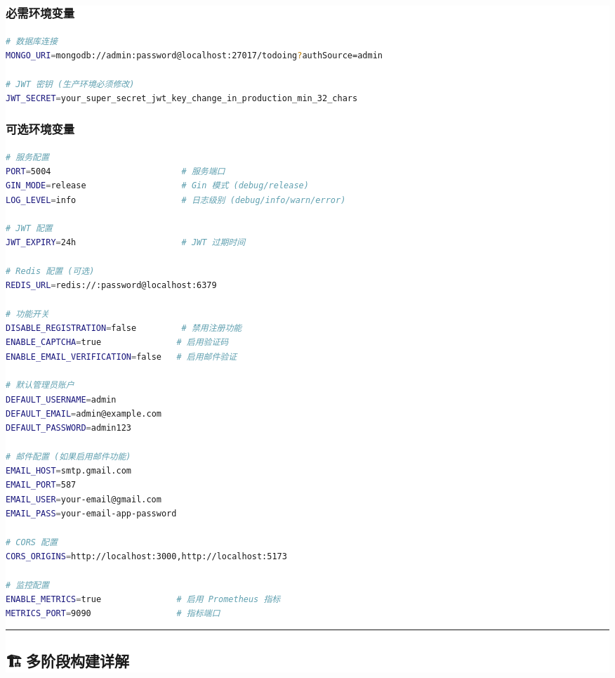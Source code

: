 ### 必需环境变量

```bash
# 数据库连接
MONGO_URI=mongodb://admin:password@localhost:27017/todoing?authSource=admin

# JWT 密钥 (生产环境必须修改)
JWT_SECRET=your_super_secret_jwt_key_change_in_production_min_32_chars
```

### 可选环境变量

```bash
# 服务配置
PORT=5004                          # 服务端口
GIN_MODE=release                   # Gin 模式 (debug/release)
LOG_LEVEL=info                     # 日志级别 (debug/info/warn/error)

# JWT 配置
JWT_EXPIRY=24h                     # JWT 过期时间

# Redis 配置 (可选)
REDIS_URL=redis://:password@localhost:6379

# 功能开关
DISABLE_REGISTRATION=false         # 禁用注册功能
ENABLE_CAPTCHA=true               # 启用验证码
ENABLE_EMAIL_VERIFICATION=false   # 启用邮件验证

# 默认管理员账户
DEFAULT_USERNAME=admin
DEFAULT_EMAIL=admin@example.com
DEFAULT_PASSWORD=admin123

# 邮件配置 (如果启用邮件功能)
EMAIL_HOST=smtp.gmail.com
EMAIL_PORT=587
EMAIL_USER=your-email@gmail.com
EMAIL_PASS=your-email-app-password

# CORS 配置
CORS_ORIGINS=http://localhost:3000,http://localhost:5173

# 监控配置
ENABLE_METRICS=true               # 启用 Prometheus 指标
METRICS_PORT=9090                 # 指标端口
```

---

## 🏗️ 多阶段构建详解
